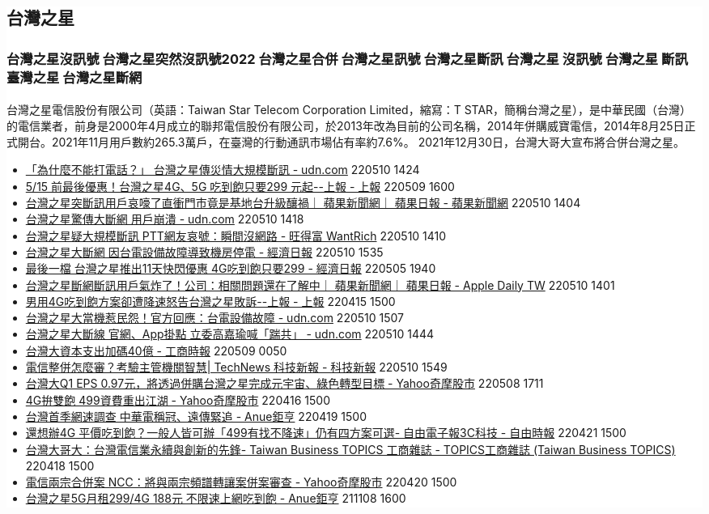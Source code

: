 ## 台灣之星

### 台灣之星沒訊號 台灣之星突然沒訊號2022 台灣之星合併 台灣之星訊號 台灣之星斷訊 台灣之星 沒訊號 台灣之星 斷訊 臺灣之星 台灣之星斷網

台灣之星電信股份有限公司（英語：Taiwan Star Telecom Corporation Limited，縮寫：T STAR，簡稱台灣之星），是中華民國（台灣）的電信業者，前身是2000年4月成立的聯邦電信股份有限公司，於2013年改為目前的公司名稱，2014年併購威寶電信，2014年8月25日正式開台。2021年11月用戶數約265.3萬戶，在臺灣的行動通訊市場佔有率約7.6%。
2021年12月30日，台灣大哥大宣布將合併台灣之星。
- [「為什麼不能打電話？」 台灣之星傳災情大規模斷訊 - udn.com](https://udn.com/news/story/7086/6302112 "「為什麼不能打電話？」 台灣之星傳災情大規模斷訊 - udn.com") 220510 1424
- [5/15 前最後優惠！台灣之星4G、5G 吃到飽只要299 元起--上報 - 上報](https://www.upmedia.mg/news_info.php?Type=5&SerialNo=144271 "5/15 前最後優惠！台灣之星4G、5G 吃到飽只要299 元起--上報 - 上報") 220509 1600
- [台灣之星突斷訊用戶哀嚎了直衝門市竟是基地台升級釀禍｜ 蘋果新聞網｜ 蘋果日報 - 蘋果新聞網](https://tw.appledaily.com/life/20220510/TKUSMQ5CIRBBFPP26MPC7PFJTI/ "台灣之星突斷訊用戶哀嚎了直衝門市竟是基地台升級釀禍｜ 蘋果新聞網｜ 蘋果日報 - 蘋果新聞網") 220510 1404
- [台灣之星驚傳大斷網 用戶崩潰 - udn.com](https://udn.com/news/story/7086/6302097?from=udn_ch2_menu_v2_main_cate "台灣之星驚傳大斷網 用戶崩潰 - udn.com") 220510 1418
- [台灣之星疑大規模斷訊 PTT網友哀號：瞬間沒網路 - 旺得富 WantRich](https://wantrich.chinatimes.com/news/20220510900593-420101 "台灣之星疑大規模斷訊 PTT網友哀號：瞬間沒網路 - 旺得富 WantRich") 220510 1410
- [台灣之星大斷網 因台電設備故障導致機房停電 - 經濟日報](https://money.udn.com/money/story/5612/6302391?from=edn_newest_index "台灣之星大斷網 因台電設備故障導致機房停電 - 經濟日報") 220510 1535
- [最後一檔 台灣之星推出11天快閃優惠 4G吃到飽只要299 - 經濟日報](https://money.udn.com/money/story/5618/6291379?from=edn_hottestlist_cate_side "最後一檔 台灣之星推出11天快閃優惠 4G吃到飽只要299 - 經濟日報") 220505 1940
- [台灣之星斷網斷訊用戶氣炸了！公司：相關問題還在了解中｜ 蘋果新聞網｜ 蘋果日報 - Apple Daily TW](https://www.appledaily.com.tw/property/20220510/LLD4XHLGYJFBPGWDNPVG7ZZDGE/ "台灣之星斷網斷訊用戶氣炸了！公司：相關問題還在了解中｜ 蘋果新聞網｜ 蘋果日報 - Apple Daily TW") 220510 1401
- [男用4G吃到飽方案卻遭降速怒告台灣之星敗訴--上報 - 上報](https://www.upmedia.mg/news_info.php?Type=24&SerialNo=142429 "男用4G吃到飽方案卻遭降速怒告台灣之星敗訴--上報 - 上報") 220415 1500
- [台灣之星大當機惹民怨！官方回應：台電設備故障 - udn.com](https://udn.com/news/story/7266/6302289?from=udn-ch1_breaknews-1-cate9-news "台灣之星大當機惹民怨！官方回應：台電設備故障 - udn.com") 220510 1507
- [台灣之星大斷線 官網、App掛點 立委高嘉瑜喊「踹共」 - udn.com](https://udn.com/news/story/7086/6302210?from=udn-catebreaknews_ch2 "台灣之星大斷線 官網、App掛點 立委高嘉瑜喊「踹共」 - udn.com") 220510 1444
- [台灣大資本支出加碼40億 - 工商時報](https://ctee.com.tw/news/tech/639663.html "台灣大資本支出加碼40億 - 工商時報") 220509 0050
- [電信整併怎麼審？考驗主管機關智慧| TechNews 科技新報 - 科技新報](https://finance.technews.tw/2022/05/10/taiwan-telecom-industry-consolidation-and-review/ "電信整併怎麼審？考驗主管機關智慧| TechNews 科技新報 - 科技新報") 220510 1549
- [台灣大Q1 EPS 0.97元，將透過併購台灣之星完成元宇宙、綠色轉型目標 - Yahoo奇摩股市](https://tw.stock.yahoo.com/news/%E5%8F%B0%E7%81%A3%E5%A4%A7q1-eps-0-97%E5%85%83-%E5%B0%87%E9%80%8F%E9%81%8E%E4%BD%B5%E8%B3%BC%E5%8F%B0%E7%81%A3%E4%B9%8B%E6%98%9F%E5%AE%8C%E6%88%90%E5%85%83%E5%AE%87%E5%AE%99-005915058.html "台灣大Q1 EPS 0.97元，將透過併購台灣之星完成元宇宙、綠色轉型目標 - Yahoo奇摩股市") 220508 1711
- [4G拚雙飽 499資費重出江湖 - Yahoo奇摩股市](https://tw.stock.yahoo.com/news/4g%E6%8B%9A%E9%9B%99%E9%A3%BD-499%E8%B3%87%E8%B2%BB%E9%87%8D%E5%87%BA%E6%B1%9F%E6%B9%96-201000936.html "4G拚雙飽 499資費重出江湖 - Yahoo奇摩股市") 220416 1500
- [台灣首季網速調查 中華電稱冠、遠傳緊追 - Anue鉅亨](https://m.cnyes.com/news/id/4855693 "台灣首季網速調查 中華電稱冠、遠傳緊追 - Anue鉅亨") 220419 1500
- [還想辦4G 平價吃到飽？一般人皆可辦「499有找不降速」仍有四方案可選- 自由電子報3C科技 - 自由時報](https://3c.ltn.com.tw/news/48705 "還想辦4G 平價吃到飽？一般人皆可辦「499有找不降速」仍有四方案可選- 自由電子報3C科技 - 自由時報") 220421 1500
- [台灣大哥大：台灣電信業永續與創新的先鋒- Taiwan Business TOPICS 工商雜誌 - TOPICS工商雜誌 (Taiwan Business TOPICS)](https://topics.amcham.com.tw/2022/04/%E5%8F%B0%E7%81%A3%E5%A4%A7%E5%93%A5%E5%A4%A7%EF%BC%9A%E5%8F%B0%E7%81%A3%E9%9B%BB%E4%BF%A1%E6%A5%AD%E6%B0%B8%E7%BA%8C%E8%88%87%E5%89%B5%E6%96%B0%E7%9A%84%E5%85%88%E9%8B%92/ "台灣大哥大：台灣電信業永續與創新的先鋒- Taiwan Business TOPICS 工商雜誌 - TOPICS工商雜誌 (Taiwan Business TOPICS)") 220418 1500
- [電信兩宗合併案 NCC：將與兩宗頻譜轉讓案併案審查 - Yahoo奇摩股市](https://tw.stock.yahoo.com/news/%E9%9B%BB%E4%BF%A1%E5%85%A9%E5%AE%97%E5%90%88%E4%BD%B5%E6%A1%88-ncc-%E5%B0%87%E8%88%87%E5%85%A9%E5%AE%97%E9%A0%BB%E8%AD%9C%E8%BD%89%E8%AE%93%E6%A1%88%E4%BD%B5%E6%A1%88%E5%AF%A9%E6%9F%A5-131309880.html "電信兩宗合併案 NCC：將與兩宗頻譜轉讓案併案審查 - Yahoo奇摩股市") 220420 1500
- [台灣之星5G月租299/4G 188元 不限速上網吃到飽 - Anue鉅亨](https://m.cnyes.com/news/id/4765192 "台灣之星5G月租299/4G 188元 不限速上網吃到飽 - Anue鉅亨") 211108 1600
